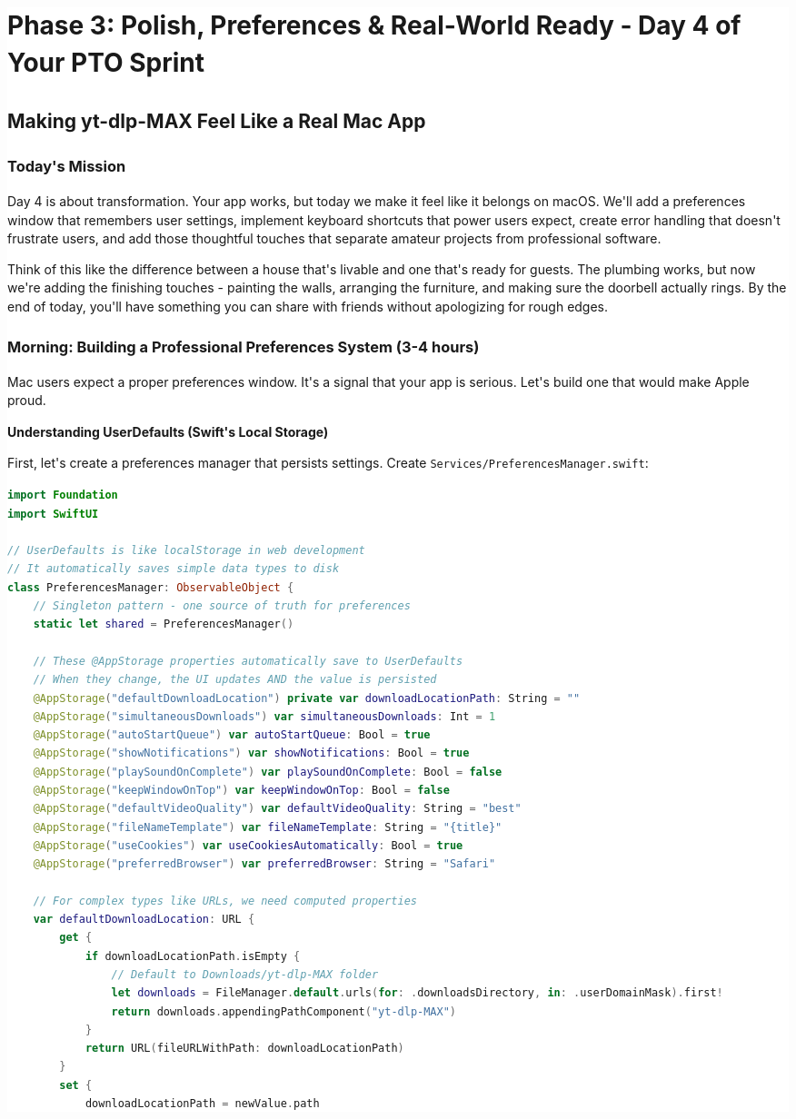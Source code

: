 # Phase 3: Polish, Preferences & Real-World Ready - Day 4 of Your PTO Sprint
## Making yt-dlp-MAX Feel Like a Real Mac App

### Today's Mission

Day 4 is about transformation. Your app works, but today we make it feel like it belongs on macOS. We'll add a preferences window that remembers user settings, implement keyboard shortcuts that power users expect, create error handling that doesn't frustrate users, and add those thoughtful touches that separate amateur projects from professional software.

Think of this like the difference between a house that's livable and one that's ready for guests. The plumbing works, but now we're adding the finishing touches - painting the walls, arranging the furniture, and making sure the doorbell actually rings. By the end of today, you'll have something you can share with friends without apologizing for rough edges.

### Morning: Building a Professional Preferences System (3-4 hours)

Mac users expect a proper preferences window. It's a signal that your app is serious. Let's build one that would make Apple proud.

**Understanding UserDefaults (Swift's Local Storage)**

First, let's create a preferences manager that persists settings. Create `Services/PreferencesManager.swift`:

```swift
import Foundation
import SwiftUI

// UserDefaults is like localStorage in web development
// It automatically saves simple data types to disk
class PreferencesManager: ObservableObject {
    // Singleton pattern - one source of truth for preferences
    static let shared = PreferencesManager()
    
    // These @AppStorage properties automatically save to UserDefaults
    // When they change, the UI updates AND the value is persisted
    @AppStorage("defaultDownloadLocation") private var downloadLocationPath: String = ""
    @AppStorage("simultaneousDownloads") var simultaneousDownloads: Int = 1
    @AppStorage("autoStartQueue") var autoStartQueue: Bool = true
    @AppStorage("showNotifications") var showNotifications: Bool = true
    @AppStorage("playSoundOnComplete") var playSoundOnComplete: Bool = false
    @AppStorage("keepWindowOnTop") var keepWindowOnTop: Bool = false
    @AppStorage("defaultVideoQuality") var defaultVideoQuality: String = "best"
    @AppStorage("fileNameTemplate") var fileNameTemplate: String = "{title}"
    @AppStorage("useCookies") var useCookiesAutomatically: Bool = true
    @AppStorage("preferredBrowser") var preferredBrowser: String = "Safari"
    
    // For complex types like URLs, we need computed properties
    var defaultDownloadLocation: URL {
        get {
            if downloadLocationPath.isEmpty {
                // Default to Downloads/yt-dlp-MAX folder
                let downloads = FileManager.default.urls(for: .downloadsDirectory, in: .userDomainMask).first!
                return downloads.appendingPathComponent("yt-dlp-MAX")
            }
            return URL(fileURLWithPath: downloadLocationPath)
        }
        set {
            downloadLocationPath = newValue.path
```
